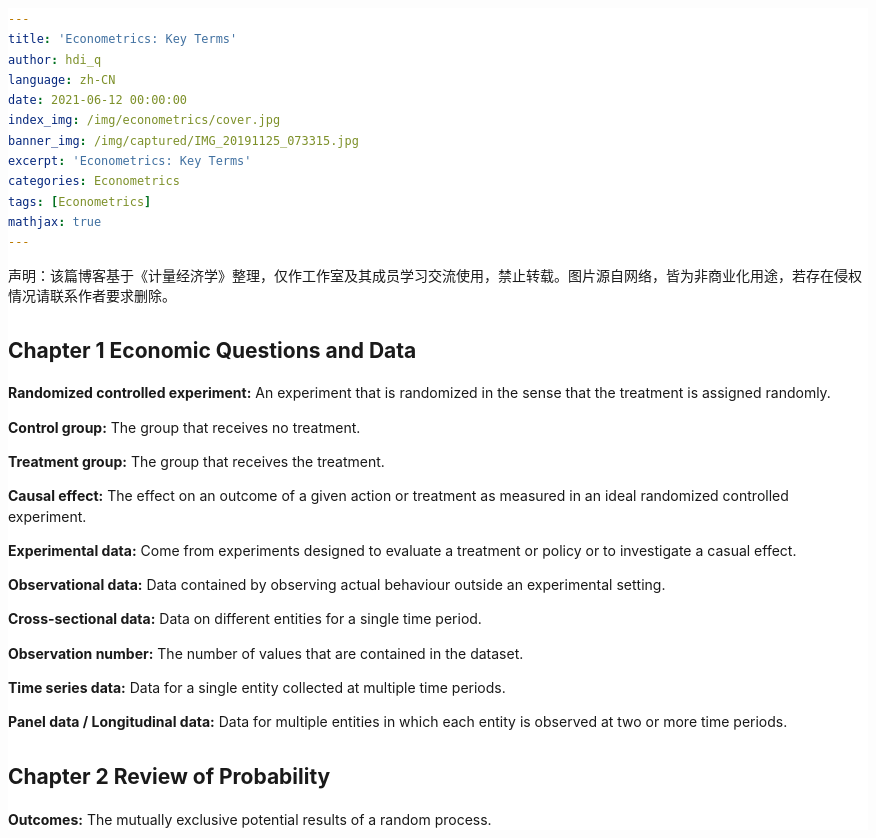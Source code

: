 ```yaml
---
title: 'Econometrics: Key Terms'
author: hdi_q
language: zh-CN
date: 2021-06-12 00:00:00
index_img: /img/econometrics/cover.jpg
banner_img: /img/captured/IMG_20191125_073315.jpg
excerpt: 'Econometrics: Key Terms'
categories: Econometrics
tags: [Econometrics]
mathjax: true
---
```


声明：该篇博客基于《计量经济学》整理，仅作工作室及其成员学习交流使用，禁止转载。图片源自网络，皆为非商业化用途，若存在侵权情况请联系作者要求删除。

## Chapter 1 Economic Questions and Data

**Randomized controlled experiment:**
An experiment that is randomized in the sense that the treatment is assigned randomly.

**Control group:**
The group that receives no treatment.

**Treatment group:**
The group that receives the treatment.

**Causal effect:**
The effect on an outcome of a given action or treatment as measured in an ideal randomized controlled experiment.

**Experimental data:**
Come from experiments designed to evaluate a treatment or policy or to investigate a casual effect.

**Observational data:**
Data contained by observing actual behaviour outside an experimental setting.

**Cross-sectional data:**
Data on different entities for a single time period.

**Observation number:**
The number of values that are contained in the dataset.

**Time series data:**
Data for a single entity collected at multiple time periods.

**Panel data / Longitudinal data:**
Data for multiple entities in which each entity is observed at two or more time periods.

## Chapter 2 Review of Probability

**Outcomes:**
The mutually exclusive potential results of a random process.
